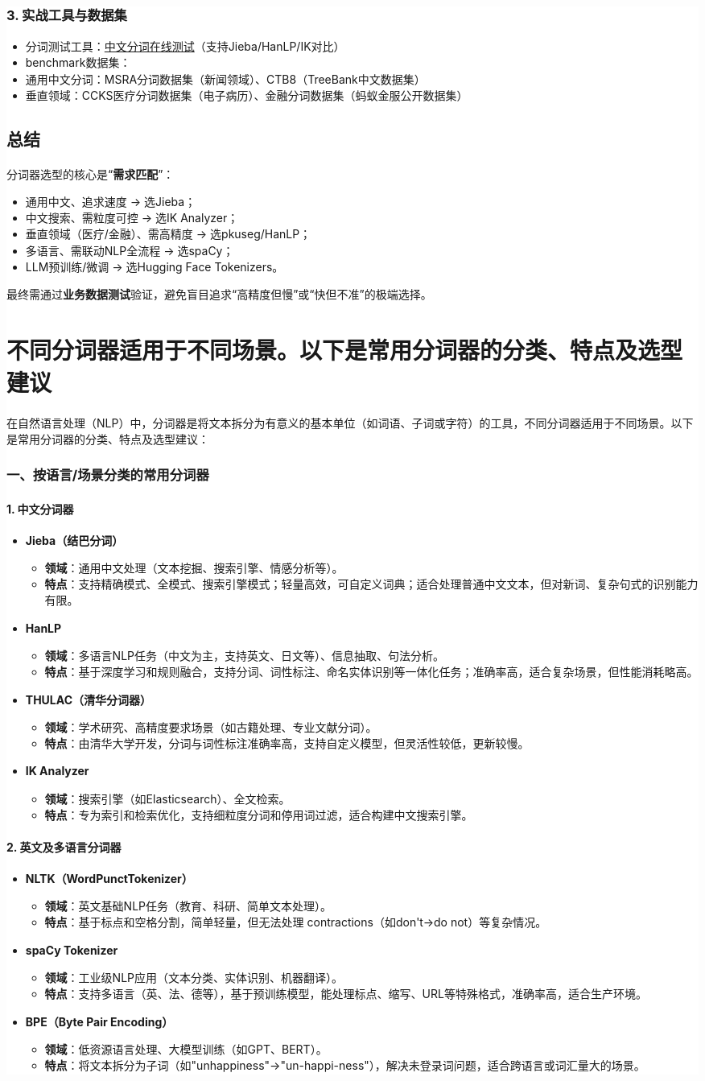 
### 3. 实战工具与数据集
- 分词测试工具：[中文分词在线测试](https://www.sojson.com/comm/hanlp.html)（支持Jieba/HanLP/IK对比）
-  benchmark数据集：
  - 通用中文分词：MSRA分词数据集（新闻领域）、CTB8（TreeBank中文数据集）
  - 垂直领域：CCKS医疗分词数据集（电子病历）、金融分词数据集（蚂蚁金服公开数据集）


## 总结
分词器选型的核心是“**需求匹配**”：  
- 通用中文、追求速度 → 选Jieba；  
- 中文搜索、需粒度可控 → 选IK Analyzer；  
- 垂直领域（医疗/金融）、需高精度 → 选pkuseg/HanLP；  
- 多语言、需联动NLP全流程 → 选spaCy；  
- LLM预训练/微调 → 选Hugging Face Tokenizers。  

最终需通过**业务数据测试**验证，避免盲目追求“高精度但慢”或“快但不准”的极端选择。


# 不同分词器适用于不同场景。以下是常用分词器的分类、特点及选型建议

在自然语言处理（NLP）中，分词器是将文本拆分为有意义的基本单位（如词语、子词或字符）的工具，不同分词器适用于不同场景。以下是常用分词器的分类、特点及选型建议：


### 一、按语言/场景分类的常用分词器

#### 1. 中文分词器
- **Jieba（结巴分词）**
  - **领域**：通用中文处理（文本挖掘、搜索引擎、情感分析等）。
  - **特点**：支持精确模式、全模式、搜索引擎模式；轻量高效，可自定义词典；适合处理普通中文文本，但对新词、复杂句式的识别能力有限。
  
- **HanLP**
  - **领域**：多语言NLP任务（中文为主，支持英文、日文等）、信息抽取、句法分析。
  - **特点**：基于深度学习和规则融合，支持分词、词性标注、命名实体识别等一体化任务；准确率高，适合复杂场景，但性能消耗略高。
  
- **THULAC（清华分词器）**
  - **领域**：学术研究、高精度要求场景（如古籍处理、专业文献分词）。
  - **特点**：由清华大学开发，分词与词性标注准确率高，支持自定义模型，但灵活性较低，更新较慢。
  
- **IK Analyzer**
  - **领域**：搜索引擎（如Elasticsearch）、全文检索。
  - **特点**：专为索引和检索优化，支持细粒度分词和停用词过滤，适合构建中文搜索引擎。


#### 2. 英文及多语言分词器
- **NLTK（WordPunctTokenizer）**
  - **领域**：英文基础NLP任务（教育、科研、简单文本处理）。
  - **特点**：基于标点和空格分割，简单轻量，但无法处理 contractions（如don't→do not）等复杂情况。
  
- **spaCy Tokenizer**
  - **领域**：工业级NLP应用（文本分类、实体识别、机器翻译）。
  - **特点**：支持多语言（英、法、德等），基于预训练模型，能处理标点、缩写、URL等特殊格式，准确率高，适合生产环境。
  
- **BPE（Byte Pair Encoding）**
  - **领域**：低资源语言处理、大模型训练（如GPT、BERT）。
  - **特点**：将文本拆分为子词（如"unhappiness"→"un-happi-ness"），解决未登录词问题，适合跨语言或词汇量大的场景。
  